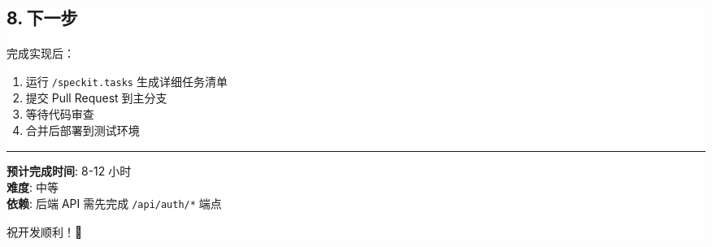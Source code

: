 
## 8. 下一步

完成实现后：

1. 运行 `/speckit.tasks` 生成详细任务清单
2. 提交 Pull Request 到主分支
3. 等待代码审查
4. 合并后部署到测试环境

---

**预计完成时间**: 8-12 小时  
**难度**: 中等  
**依赖**: 后端 API 需先完成 `/api/auth/*` 端点

祝开发顺利！🚀
